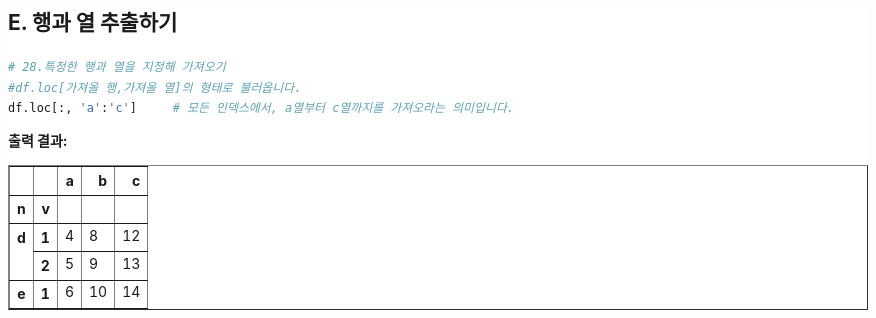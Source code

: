 

## E. 행과 열 추출하기


```python
# 28.특정한 행과 열을 지정해 가져오기
#df.loc[가져올 행,가져올 열]의 형태로 불러옵니다.
df.loc[:, 'a':'c']     # 모든 인덱스에서, a열부터 c열까지를 가져오라는 의미입니다.
```


**출력 결과:**


<div class="output_html">
<div>
<style scoped>
    .dataframe tbody tr th:only-of-type {
        vertical-align: middle;
    }

    .dataframe tbody tr th {
        vertical-align: top;
    }

    .dataframe thead th {
        text-align: right;
    }
</style>
<table border="1" class="dataframe">
  <thead>
    <tr style="text-align: right;">
      <th></th>
      <th></th>
      <th>a</th>
      <th>b</th>
      <th>c</th>
    </tr>
    <tr>
      <th>n</th>
      <th>v</th>
      <th></th>
      <th></th>
      <th></th>
    </tr>
  </thead>
  <tbody>
    <tr>
      <th rowspan="2" valign="top">d</th>
      <th>1</th>
      <td>4</td>
      <td>8</td>
      <td>12</td>
    </tr>
    <tr>
      <th>2</th>
      <td>5</td>
      <td>9</td>
      <td>13</td>
    </tr>
    <tr>
      <th rowspan="2" valign="top">e</th>
      <th>1</th>
      <td>6</td>
      <td>10</td>
      <td>14</td>